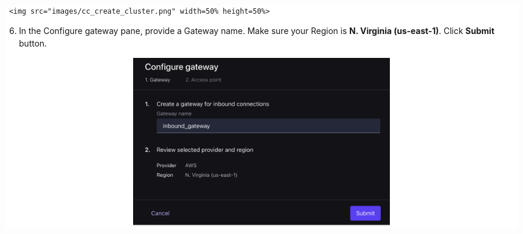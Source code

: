      <img src="images/cc_create_cluster.png" width=50% height=50%>
</div>

6. In the Configure gateway pane, provide a Gateway name. Make sure your Region is **N. Virginia (us-east-1)**. Click **Submit** button.

<div align="center" padding=12px>
     <img src="images/cc_configure_gateway.png" width=50% height=10%>